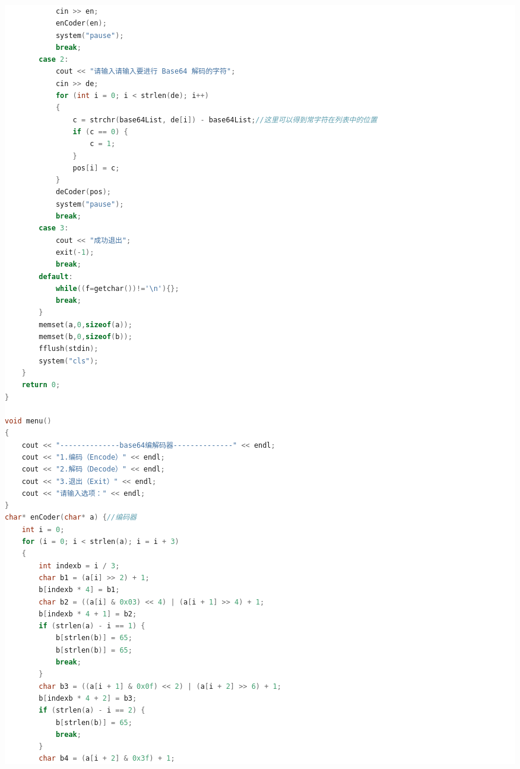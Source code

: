 ```cpp
			cin >> en;
			enCoder(en);
			system("pause");
			break;
		case 2:
			cout << "请输入请输入要进行 Base64 解码的字符";
			cin >> de;
			for (int i = 0; i < strlen(de); i++)
			{
				c = strchr(base64List, de[i]) - base64List;//这里可以得到常字符在列表中的位置
				if (c == 0) {
					c = 1;
				}
				pos[i] = c;
			}
			deCoder(pos);
			system("pause");
			break;
		case 3:
			cout << "成功退出";
			exit(-1);
			break;
		default:
			while((f=getchar())!='\n'){};
			break;
		}
		memset(a,0,sizeof(a));
		memset(b,0,sizeof(b));
		fflush(stdin);
		system("cls");
	}
	return 0;
}

void menu()
{
	cout << "--------------base64编解码器--------------" << endl;
	cout << "1.编码（Encode）" << endl;
	cout << "2.解码（Decode）" << endl;
	cout << "3.退出（Exit）" << endl;
	cout << "请输入选项：" << endl;
}
char* enCoder(char* a) {//编码器
	int i = 0;
	for (i = 0; i < strlen(a); i = i + 3)
	{
		int indexb = i / 3;
		char b1 = (a[i] >> 2) + 1;
		b[indexb * 4] = b1;
		char b2 = ((a[i] & 0x03) << 4) | (a[i + 1] >> 4) + 1;
		b[indexb * 4 + 1] = b2;
		if (strlen(a) - i == 1) {
			b[strlen(b)] = 65;
			b[strlen(b)] = 65;
			break;
		}
		char b3 = ((a[i + 1] & 0x0f) << 2) | (a[i + 2] >> 6) + 1;
		b[indexb * 4 + 2] = b3;
		if (strlen(a) - i == 2) {
			b[strlen(b)] = 65;
			break;
		}
		char b4 = (a[i + 2] & 0x3f) + 1;
```